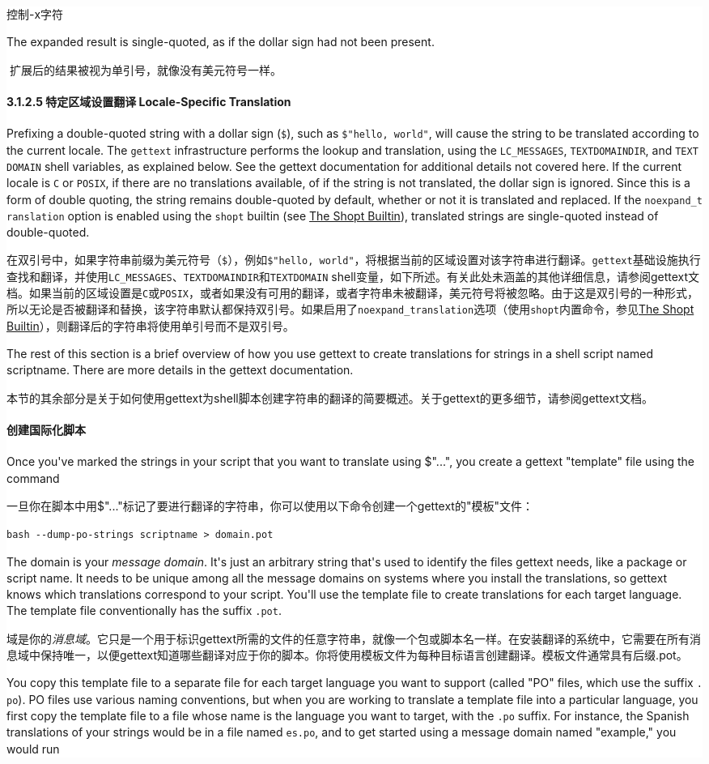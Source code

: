   控制-x字符

The expanded result is single-quoted, as if the dollar sign had not been present.

​	扩展后的结果被视为单引号，就像没有美元符号一样。





#### 3.1.2.5 特定区域设置翻译 Locale-Specific Translation



Prefixing a double-quoted string with a dollar sign (`$`), such as `$"hello, world"`, will cause the string to be translated according to the current locale. The `gettext` infrastructure performs the lookup and translation, using the `LC_MESSAGES`, `TEXTDOMAINDIR`, and `TEXTDOMAIN` shell variables, as explained below. See the gettext documentation for additional details not covered here. If the current locale is `C` or `POSIX`, if there are no translations available, of if the string is not translated, the dollar sign is ignored. Since this is a form of double quoting, the string remains double-quoted by default, whether or not it is translated and replaced. If the `noexpand_translation` option is enabled using the `shopt` builtin (see [The Shopt Builtin](https://www.gnu.org/software/bash/manual/bash.html#The-Shopt-Builtin)), translated strings are single-quoted instead of double-quoted.

​	在双引号中，如果字符串前缀为美元符号（`$`），例如`$"hello, world"`，将根据当前的区域设置对该字符串进行翻译。`gettext`基础设施执行查找和翻译，并使用`LC_MESSAGES`、`TEXTDOMAINDIR`和`TEXTDOMAIN` shell变量，如下所述。有关此处未涵盖的其他详细信息，请参阅gettext文档。如果当前的区域设置是`C`或`POSIX`，或者如果没有可用的翻译，或者字符串未被翻译，美元符号将被忽略。由于这是双引号的一种形式，所以无论是否被翻译和替换，该字符串默认都保持双引号。如果启用了`noexpand_translation`选项（使用`shopt`内置命令，参见[The Shopt Builtin](https://www.gnu.org/software/bash/manual/bash.html#The-Shopt-Builtin)），则翻译后的字符串将使用单引号而不是双引号。

The rest of this section is a brief overview of how you use gettext to create translations for strings in a shell script named scriptname. There are more details in the gettext documentation.

​	本节的其余部分是关于如何使用gettext为shell脚本创建字符串的翻译的简要概述。关于gettext的更多细节，请参阅gettext文档。




#### 创建国际化脚本



Once you've marked the strings in your script that you want to translate using $"...", you create a gettext "template" file using the command

​	一旦你在脚本中用$"..."标记了要进行翻译的字符串，你可以使用以下命令创建一个gettext的"模板"文件：

```
bash --dump-po-strings scriptname > domain.pot
```

The domain is your *message domain*. It's just an arbitrary string that's used to identify the files gettext needs, like a package or script name. It needs to be unique among all the message domains on systems where you install the translations, so gettext knows which translations correspond to your script. You'll use the template file to create translations for each target language. The template file conventionally has the suffix `.pot`.

​	域是你的*消息域*。它只是一个用于标识gettext所需的文件的任意字符串，就像一个包或脚本名一样。在安装翻译的系统中，它需要在所有消息域中保持唯一，以便gettext知道哪些翻译对应于你的脚本。你将使用模板文件为每种目标语言创建翻译。模板文件通常具有后缀.pot。

You copy this template file to a separate file for each target language you want to support (called "PO" files, which use the suffix `.po`). PO files use various naming conventions, but when you are working to translate a template file into a particular language, you first copy the template file to a file whose name is the language you want to target, with the `.po` suffix. For instance, the Spanish translations of your strings would be in a file named `es.po`, and to get started using a message domain named "example," you would run
